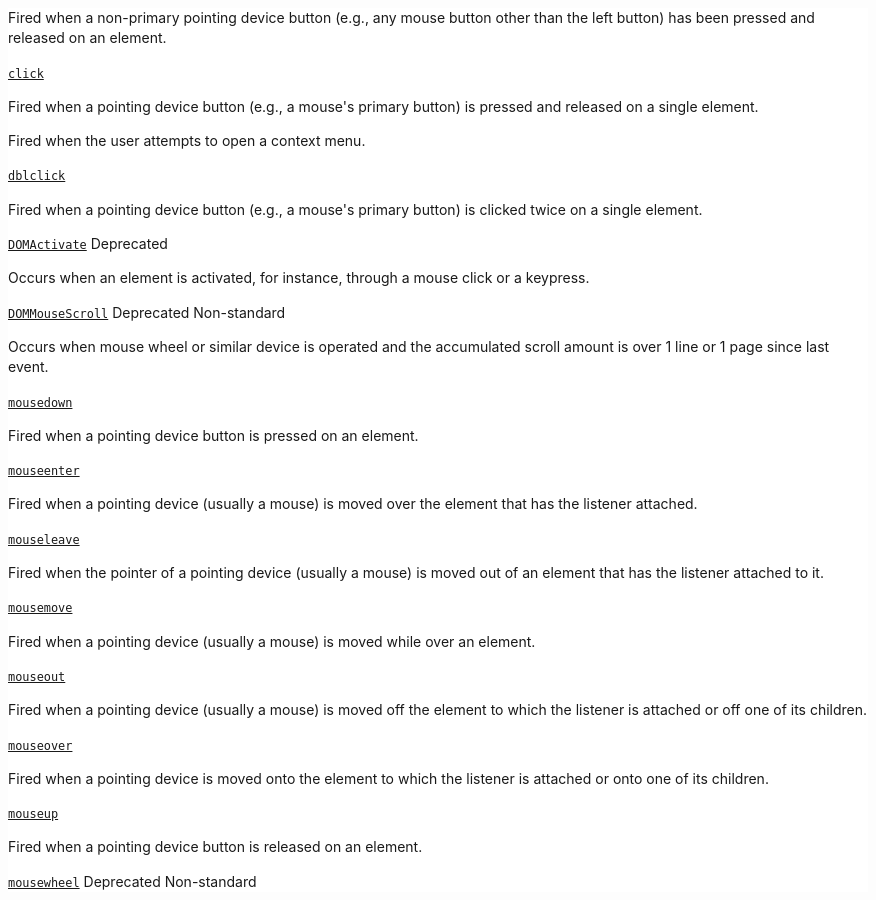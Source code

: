 Fired when a non-primary pointing device button (e.g., any mouse button other than the left button) has been pressed and released on an element.

[`click`](https://developer.mozilla.org/en-US/docs/Web/API/Element/click_event "click")

Fired when a pointing device button (e.g., a mouse's primary button) is pressed and released on a single element.

Fired when the user attempts to open a context menu.

[`dblclick`](https://developer.mozilla.org/en-US/docs/Web/API/Element/dblclick_event "dblclick")

Fired when a pointing device button (e.g., a mouse's primary button) is clicked twice on a single element.

[`DOMActivate`](https://developer.mozilla.org/en-US/docs/Web/API/Element/DOMActivate_event "DOMActivate") Deprecated

Occurs when an element is activated, for instance, through a mouse click or a keypress.

[`DOMMouseScroll`](https://developer.mozilla.org/en-US/docs/Web/API/Element/DOMMouseScroll_event "DOMMouseScroll") Deprecated Non-standard

Occurs when mouse wheel or similar device is operated and the accumulated scroll amount is over 1 line or 1 page since last event.

[`mousedown`](https://developer.mozilla.org/en-US/docs/Web/API/Element/mousedown_event "mousedown")

Fired when a pointing device button is pressed on an element.

[`mouseenter`](https://developer.mozilla.org/en-US/docs/Web/API/Element/mouseenter_event "mouseenter")

Fired when a pointing device (usually a mouse) is moved over the element that has the listener attached.

[`mouseleave`](https://developer.mozilla.org/en-US/docs/Web/API/Element/mouseleave_event "mouseleave")

Fired when the pointer of a pointing device (usually a mouse) is moved out of an element that has the listener attached to it.

[`mousemove`](https://developer.mozilla.org/en-US/docs/Web/API/Element/mousemove_event "mousemove")

Fired when a pointing device (usually a mouse) is moved while over an element.

[`mouseout`](https://developer.mozilla.org/en-US/docs/Web/API/Element/mouseout_event "mouseout")

Fired when a pointing device (usually a mouse) is moved off the element to which the listener is attached or off one of its children.

[`mouseover`](https://developer.mozilla.org/en-US/docs/Web/API/Element/mouseover_event "mouseover")

Fired when a pointing device is moved onto the element to which the listener is attached or onto one of its children.

[`mouseup`](https://developer.mozilla.org/en-US/docs/Web/API/Element/mouseup_event "mouseup")

Fired when a pointing device button is released on an element.

[`mousewheel`](https://developer.mozilla.org/en-US/docs/Web/API/Element/mousewheel_event "mousewheel") Deprecated Non-standard
